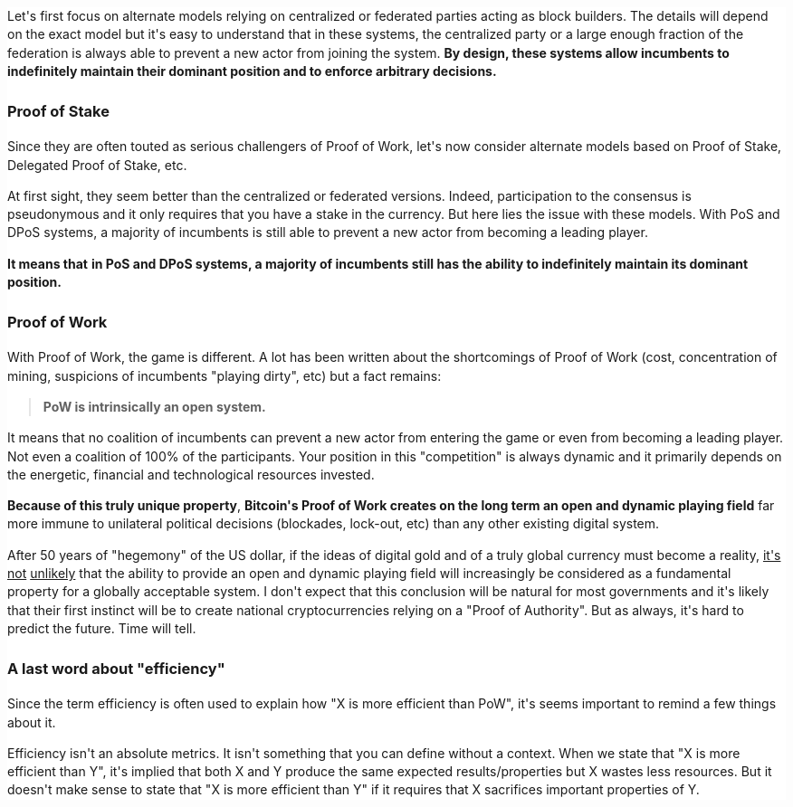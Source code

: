 Let's first focus on alternate models relying on centralized or federated parties acting as block builders. The details will depend on the exact model but it's easy to understand that in these systems, the centralized party or a large enough fraction of the federation is always able to prevent a new actor from joining the system. **By design, these systems allow incumbents to indefinitely maintain their dominant position and to enforce arbitrary decisions.**

### Proof of Stake

Since they are often touted as serious challengers of Proof of Work, let's now consider alternate models based on Proof of Stake, Delegated Proof of Stake, etc.

At first sight, they seem better than the centralized or federated versions. Indeed, participation to the consensus is pseudonymous and it only requires that you have a stake in the currency. But here lies the issue with these models. With PoS and DPoS systems, a majority of incumbents is still able to prevent a new actor from becoming a leading player.

**It means that** **in PoS and DPoS systems, a majority of incumbents still has the ability to indefinitely maintain its dominant position.**

### Proof of Work

With Proof of Work, the game is different. A lot has been written about the shortcomings of Proof of Work (cost, concentration of mining, suspicions of incumbents "playing dirty", etc) but a fact remains:

> **PoW is intrinsically an open system.**

It means that no coalition of incumbents can prevent a new actor from entering the game or even from becoming a leading player. Not even a coalition of 100% of the participants. Your position in this "competition" is always dynamic and it primarily depends on the energetic, financial and technological resources invested.

**Because of this truly unique property**, **Bitcoin's Proof of Work creates on the long term an open and dynamic playing field** far more immune to unilateral political decisions (blockades, lock-out, etc) than any other existing digital system.

After 50 years of "hegemony" of the US dollar, if the ideas of digital gold and of a truly global currency must become a reality, [it's not](https://thenextweb.com/hardfork/2018/09/05/iran-accepts-cryptocurrency-mining/) [unlikely](https://www.reuters.com/article/us-iran-nuclear-germany/germany-urges-eu-payment-system-without-us-to-save-iran-deal-idUSKCN1L61KW) that the ability to provide an open and dynamic playing field will increasingly be considered as a fundamental property for a globally acceptable system. I don't expect that this conclusion will be natural for most governments and it's likely that their first instinct will be to create national cryptocurrencies relying on a "Proof of Authority". But as always, it's hard to predict the future. Time will tell.

### A last word about "efficiency"

Since the term efficiency is often used to explain how "X is more efficient than PoW", it's seems important to remind a few things about it.

Efficiency isn't an absolute metrics. It isn't something that you can define without a context. When we state that "X is more efficient than Y", it's implied that both X and Y produce the same expected results/properties but X wastes less resources. But it doesn't make sense to state that "X is more efficient than Y" if it requires that X sacrifices important properties of Y.
